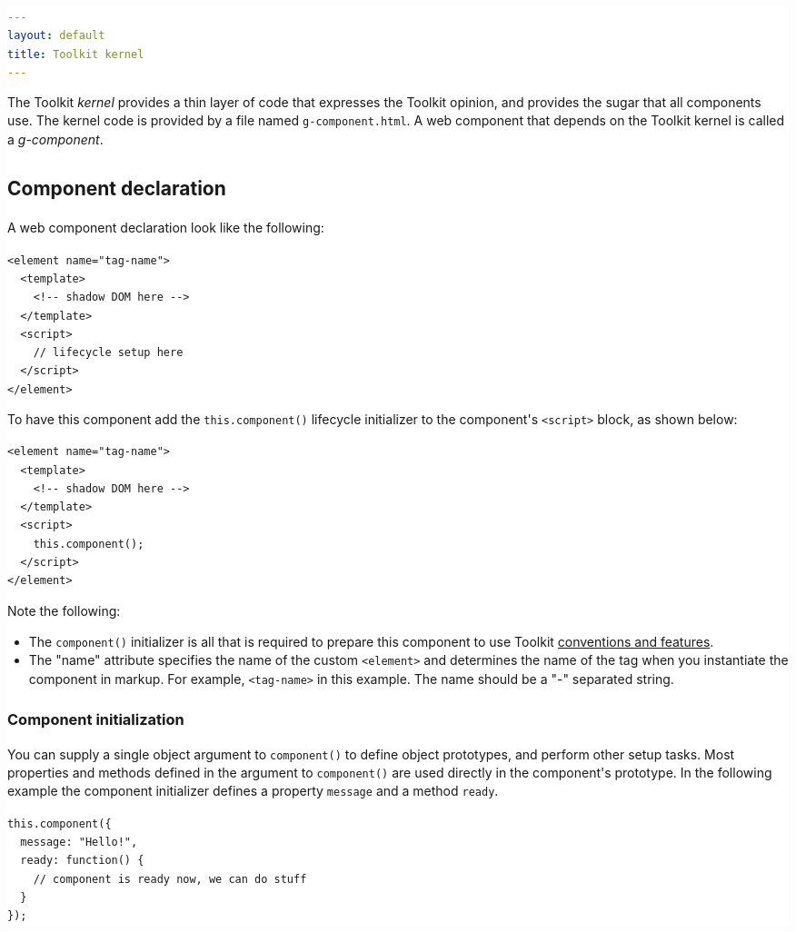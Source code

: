 ```yaml
---
layout: default
title: Toolkit kernel
---
```


The Toolkit _kernel_ provides a thin layer of code that expresses the Toolkit
opinion, and provides the sugar that all components use. The kernel code is
provided by a file named `g-component.html`. A web component that depends on the
Toolkit kernel is called a _g-component_.

## Component declaration

A web component declaration look like the following:

    <element name="tag-name">
      <template>
        <!-- shadow DOM here -->
      </template>
      <script>
        // lifecycle setup here
      </script>
    </element>

To have this component add the `this.component()` lifecycle initializer to
the component's `<script>` block, as shown below:

    <element name="tag-name">
      <template>
        <!-- shadow DOM here -->
      </template>
      <script>
        this.component();
      </script>
    </element>

Note the following:

- The `component()` initializer is all that is required to  prepare this
component to use Toolkit [conventions and features](#features). 
- The "name" attribute specifies the name of the custom `<element>` and
determines the name of the tag when you instantiate the component in markup.
For example, `<tag-name>` in this example. The name should be a "-" separated string.

### Component initialization

You can supply a single object argument to `component()` to define object
prototypes, and perform other setup tasks. Most properties and methods defined
in the argument to `component()` are used directly in the component's prototype.
In the following example the component initializer defines a property
`message` and a method `ready`. 

    this.component({
      message: "Hello!",
      ready: function() {
        // component is ready now, we can do stuff
      }
    });
